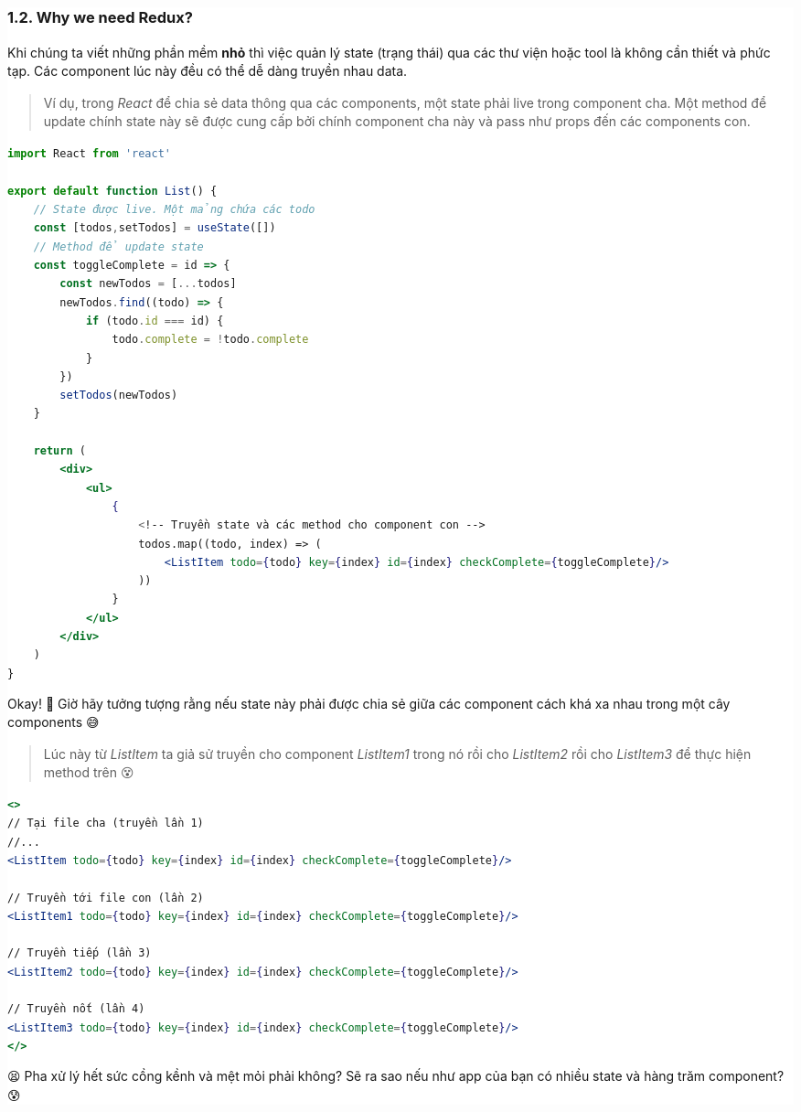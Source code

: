 ### 1.2. Why we need Redux?

Khi chúng ta viết những phần mềm **nhỏ** thì việc quản lý state (trạng thái) qua các thư viện hoặc tool là không cần thiết và phức tạp. Các component lúc này đều có thể dễ dàng truyền nhau data.

> Ví dụ, trong _React_ để chia sẻ data thông qua các components, một state phải live trong component cha. Một method để update chính state này sẽ được cung cấp bởi chính component cha này và pass như props đến các components con.

```jsx
import React from 'react'

export default function List() {
    // State được live. Một mảng chứa các todo
    const [todos,setTodos] = useState([])
    // Method để update state
    const toggleComplete = id => {
        const newTodos = [...todos]
        newTodos.find((todo) => {
            if (todo.id === id) {
                todo.complete = !todo.complete
            }
        })
        setTodos(newTodos)
    }
    
    return (
        <div>
            <ul>
                {
                    <!-- Truyền state và các method cho component con --> 
                    todos.map((todo, index) => (
                        <ListItem todo={todo} key={index} id={index} checkComplete={toggleComplete}/>
                    ))
                }
            </ul>
        </div>
    )
}
```

Okay! :metal: Giờ hãy tưởng tượng rằng nếu state này phải được chia sẻ giữa các component cách khá xa nhau trong một cây components :sweat_smile:
> Lúc này từ _ListItem_ ta giả sử truyền cho component _ListItem1_ trong nó rồi cho _ListItem2_ rồi cho _ListItem3_ để thực hiện method trên :dizzy_face:
```jsx
<>
// Tại file cha (truyền lần 1)
//...
<ListItem todo={todo} key={index} id={index} checkComplete={toggleComplete}/>

// Truyền tới file con (lần 2)
<ListItem1 todo={todo} key={index} id={index} checkComplete={toggleComplete}/>

// Truyền tiếp (lần 3)
<ListItem2 todo={todo} key={index} id={index} checkComplete={toggleComplete}/>

// Truyền nốt (lần 4)
<ListItem3 todo={todo} key={index} id={index} checkComplete={toggleComplete}/>
</>
```
:tired_face: Pha xử lý hết sức cồng kềnh và mệt mỏi phải không? Sẽ ra sao nếu như app của bạn có nhiều state và hàng trăm component? :cold_sweat:
